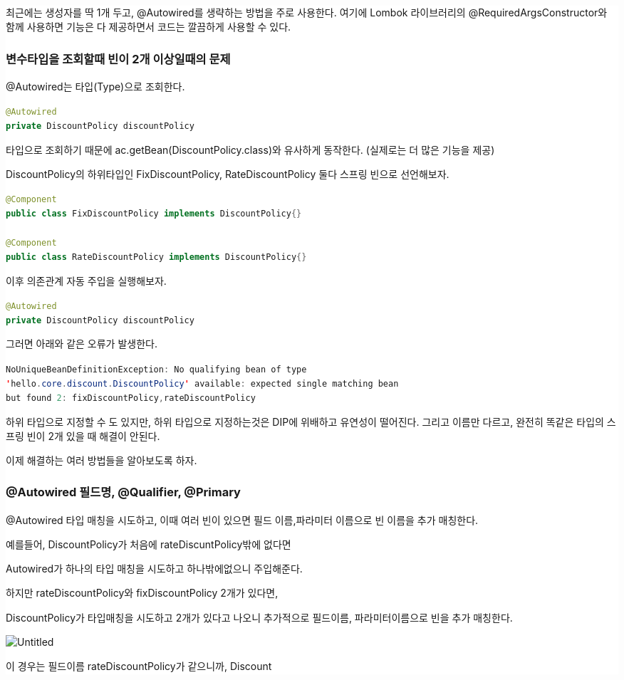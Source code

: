 최근에는 생성자를 딱 1개 두고, @Autowired를 생략하는 방법을 주로 사용한다. 여기에 Lombok 라이브러리의 @RequiredArgsConstructor와 함께 사용하면 기능은 다 제공하면서 코드는 깔끔하게 사용할 수 있다.

### 변수타입을 조회할때 빈이 2개 이상일때의 문제

@Autowired는 타입(Type)으로 조회한다.

```java
@Autowired
private DiscountPolicy discountPolicy
```

타입으로 조회하기 때문에 ac.getBean(DiscountPolicy.class)와 유사하게 동작한다. (실제로는 더 많은 기능을 제공)

DiscountPolicy의 하위타입인 FixDiscountPolicy, RateDiscountPolicy 둘다 스프링 빈으로 선언해보자.

```java
@Component
public class FixDiscountPolicy implements DiscountPolicy{}

@Component
public class RateDiscountPolicy implements DiscountPolicy{}
```

이후 의존관계 자동 주입을 실행해보자.

```java
@Autowired
private DiscountPolicy discountPolicy
```

그러면 아래와 같은 오류가 발생한다.

```java
NoUniqueBeanDefinitionException: No qualifying bean of type 
'hello.core.discount.DiscountPolicy' available: expected single matching bean 
but found 2: fixDiscountPolicy,rateDiscountPolicy
```

하위 타입으로 지정할 수 도 있지만, 하위 타입으로 지정하는것은 DIP에 위배하고 유연성이 떨어진다. 그리고 이름만 다르고, 완전히 똑같은 타입의 스프링 빈이 2개 있을 때 해결이 안된다.

이제 해결하는 여러 방법들을 알아보도록 하자.

### @Autowired 필드명, @Qualifier, @Primary

@Autowired 타입 매칭을 시도하고, 이때 여러 빈이 있으면 필드 이름,파라미터 이름으로 빈 이름을 추가 매칭한다.

예를들어, DiscountPolicy가 처음에 rateDiscuntPolicy밖에 없다면

Autowired가 하나의 타입 매칭을 시도하고 하나밖에없으니 주입해준다.

하지만 rateDiscountPolicy와 fixDiscountPolicy 2개가 있다면,

DiscountPolicy가 타입매칭을 시도하고 2개가 있다고 나오니 추가적으로 필드이름, 파라미터이름으로 빈을 추가 매칭한다.

![Untitled](https://s3-us-west-2.amazonaws.com/secure.notion-static.com/54db53f7-593b-48e3-99b3-73a8e2cb8b0a/Untitled.png)

이 경우는 필드이름 rateDiscountPolicy가 같으니까, Discount
